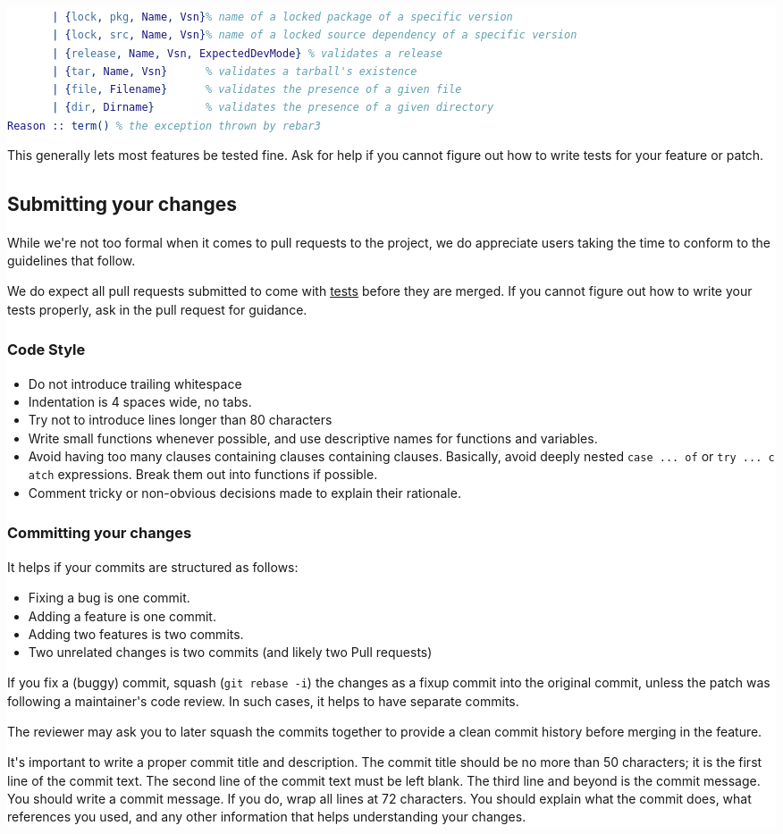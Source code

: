 ```erlang
       | {lock, pkg, Name, Vsn}% name of a locked package of a specific version
       | {lock, src, Name, Vsn}% name of a locked source dependency of a specific version
       | {release, Name, Vsn, ExpectedDevMode} % validates a release
       | {tar, Name, Vsn}      % validates a tarball's existence
       | {file, Filename}      % validates the presence of a given file
       | {dir, Dirname}        % validates the presence of a given directory
Reason :: term() % the exception thrown by rebar3
```

This generally lets most features be tested fine. Ask for help if you cannot
figure out how to write tests for your feature or patch.

## Submitting your changes

While we're not too formal when it comes to pull requests to the project,
we do appreciate users taking the time to conform to the guidelines that
follow.

We do expect all pull requests submitted to come with [tests](#tests) before
they are merged. If you cannot figure out how to write your tests properly, ask
in the pull request for guidance.

### Code Style

 * Do not introduce trailing whitespace
 * Indentation is 4 spaces wide, no tabs.
 * Try not to introduce lines longer than 80 characters
 * Write small functions whenever possible, and use descriptive names for
   functions and variables.
 * Avoid having too many clauses containing clauses containing clauses.
   Basically, avoid deeply nested `case ... of` or `try ... catch` expressions.
   Break them out into functions if possible.
 * Comment tricky or non-obvious decisions made to explain their rationale.

### Committing your changes

It helps if your commits are structured as follows:

- Fixing a bug is one commit.
- Adding a feature is one commit.
- Adding two features is two commits.
- Two unrelated changes is two commits (and likely two Pull requests)

If you fix a (buggy) commit, squash (`git rebase -i`) the changes as a fixup
commit into the original commit, unless the patch was following a
maintainer's code review. In such cases, it helps to have separate commits.

The reviewer may ask you to later squash the commits together to provide
a clean commit history before merging in the feature.

It's important to write a proper commit title and description. The commit title
should be no more than 50 characters; it is the first line of the commit text. The
second line of the commit text must be left blank. The third line and beyond is
the commit message. You should write a commit message. If you do, wrap all
lines at 72 characters. You should explain what the commit does, what
references you used, and any other information that helps understanding your
changes.
